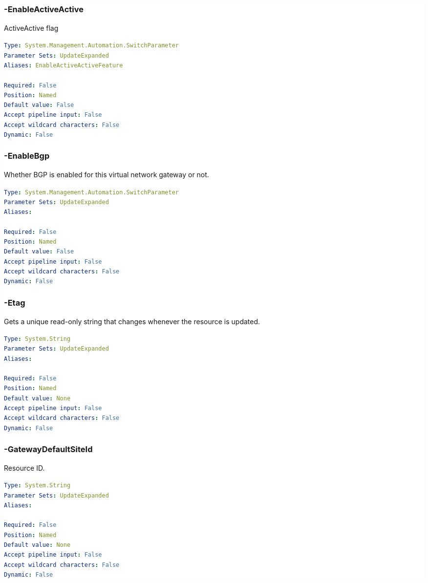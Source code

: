 ### -EnableActiveActive
ActiveActive flag

```yaml
Type: System.Management.Automation.SwitchParameter
Parameter Sets: UpdateExpanded
Aliases: EnableActiveActiveFeature

Required: False
Position: Named
Default value: False
Accept pipeline input: False
Accept wildcard characters: False
Dynamic: False
```

### -EnableBgp
Whether BGP is enabled for this virtual network gateway or not.

```yaml
Type: System.Management.Automation.SwitchParameter
Parameter Sets: UpdateExpanded
Aliases:

Required: False
Position: Named
Default value: False
Accept pipeline input: False
Accept wildcard characters: False
Dynamic: False
```

### -Etag
Gets a unique read-only string that changes whenever the resource is updated.

```yaml
Type: System.String
Parameter Sets: UpdateExpanded
Aliases:

Required: False
Position: Named
Default value: None
Accept pipeline input: False
Accept wildcard characters: False
Dynamic: False
```

### -GatewayDefaultSiteId
Resource ID.

```yaml
Type: System.String
Parameter Sets: UpdateExpanded
Aliases:

Required: False
Position: Named
Default value: None
Accept pipeline input: False
Accept wildcard characters: False
Dynamic: False
```
